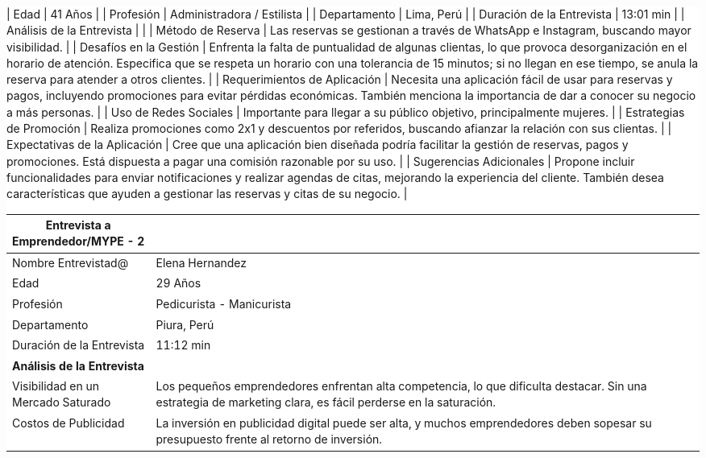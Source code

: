 | Edad                              | 41 Años                                                                                                                                                                                                                                                               |
| Profesión                         | Administradora / Estilista                                                                                                                                                                                                                                            |
| Departamento                      | Lima, Perú                                                                                                                                                                                                                                                            |
| Duración de la Entrevista         | 13:01 min                                                                                                                                                                                                                                                             |
| Análisis de la Entrevista         |                                                                                                                                                                                                                                                                       |
| Método de Reserva                 | Las reservas se gestionan a través de WhatsApp e Instagram, buscando mayor visibilidad.                                                                                                                                                                               |
| Desafíos en la Gestión            | Enfrenta la falta de puntualidad de algunas clientas, lo que provoca desorganización en el horario de atención. Especifica que se respeta un horario con una tolerancia de 15 minutos; si no llegan en ese tiempo, se anula la reserva para atender a otros clientes. |
| Requerimientos de Aplicación      | Necesita una aplicación fácil de usar para reservas y pagos, incluyendo promociones para evitar pérdidas económicas. También menciona la importancia de dar a conocer su negocio a más personas.                                                                      |
| Uso de Redes Sociales             | Importante para llegar a su público objetivo, principalmente mujeres.                                                                                                                                                                                                 |
| Estrategias de Promoción          | Realiza promociones como 2x1 y descuentos por referidos, buscando afianzar la relación con sus clientas.                                                                                                                                                              |
| Expectativas de la Aplicación     | Cree que una aplicación bien diseñada podría facilitar la gestión de reservas, pagos y promociones. Está dispuesta a pagar una comisión razonable por su uso.                                                                                                         |
| Sugerencias Adicionales           | Propone incluir funcionalidades para enviar notificaciones y realizar agendas de citas, mejorando la experiencia del cliente. También desea características que ayuden a gestionar las reservas y citas de su negocio.                                                |


| Entrevista a Emprendedor/MYPE - 2                    |                                                                                                                                                              |
|------------------------------------------------------|--------------------------------------------------------------------------------------------------------------------------------------------------------------|
| Nombre Entrevistad@                                  | Elena Hernandez                                                                                                                                              |
| Edad                                                 | 29 Años                                                                                                                                                      |
| Profesión                                            | Pedicurista - Manicurista                                                                                                                                    |
| Departamento                                         | Piura, Perú                                                                                                                                                  |
| Duración de la Entrevista                            | 11:12 min                                                                                                                                                    |
| **Análisis de la Entrevista**                        |                                                                                                                                                              |
| Visibilidad en un Mercado Saturado                   | Los pequeños emprendedores enfrentan alta competencia, lo que dificulta destacar. Sin una estrategia de marketing clara, es fácil perderse en la saturación. |
| Costos de Publicidad                                 | La inversión en publicidad digital puede ser alta, y muchos emprendedores deben sopesar su presupuesto frente al retorno de inversión.                       |